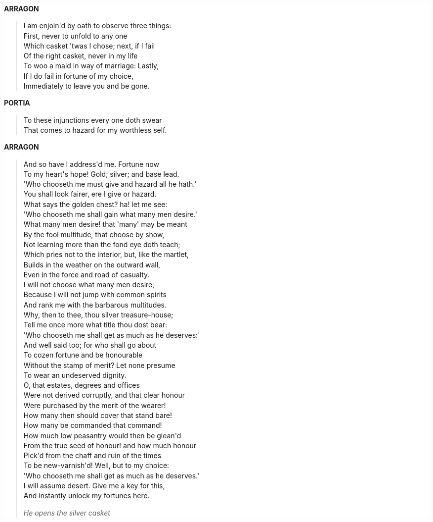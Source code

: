 <A NAME=speech3><b>ARRAGON</b></a>
<blockquote>
<A NAME=9>I am enjoin'd by oath to observe three things:</A><br>
<A NAME=10>First, never to unfold to any one</A><br>
<A NAME=11>Which casket 'twas I chose; next, if I fail</A><br>
<A NAME=12>Of the right casket, never in my life</A><br>
<A NAME=13>To woo a maid in way of marriage: Lastly,</A><br>
<A NAME=14>If I do fail in fortune of my choice,</A><br>
<A NAME=15>Immediately to leave you and be gone.</A><br>
</blockquote>

<A NAME=speech4><b>PORTIA</b></a>
<blockquote>
<A NAME=16>To these injunctions every one doth swear</A><br>
<A NAME=17>That comes to hazard for my worthless self.</A><br>
</blockquote>

<A NAME=speech5><b>ARRAGON</b></a>
<blockquote>
<A NAME=18>And so have I address'd me. Fortune now</A><br>
<A NAME=19>To my heart's hope! Gold; silver; and base lead.</A><br>
<A NAME=20>'Who chooseth me must give and hazard all he hath.'</A><br>
<A NAME=21>You shall look fairer, ere I give or hazard.</A><br>
<A NAME=22>What says the golden chest? ha! let me see:</A><br>
<A NAME=23>'Who chooseth me shall gain what many men desire.'</A><br>
<A NAME=24>What many men desire! that 'many' may be meant</A><br>
<A NAME=25>By the fool multitude, that choose by show,</A><br>
<A NAME=26>Not learning more than the fond eye doth teach;</A><br>
<A NAME=27>Which pries not to the interior, but, like the martlet,</A><br>
<A NAME=28>Builds in the weather on the outward wall,</A><br>
<A NAME=29>Even in the force and road of casualty.</A><br>
<A NAME=30>I will not choose what many men desire,</A><br>
<A NAME=31>Because I will not jump with common spirits</A><br>
<A NAME=32>And rank me with the barbarous multitudes.</A><br>
<A NAME=33>Why, then to thee, thou silver treasure-house;</A><br>
<A NAME=34>Tell me once more what title thou dost bear:</A><br>
<A NAME=35>'Who chooseth me shall get as much as he deserves:'</A><br>
<A NAME=36>And well said too; for who shall go about</A><br>
<A NAME=37>To cozen fortune and be honourable</A><br>
<A NAME=38>Without the stamp of merit? Let none presume</A><br>
<A NAME=39>To wear an undeserved dignity.</A><br>
<A NAME=40>O, that estates, degrees and offices</A><br>
<A NAME=41>Were not derived corruptly, and that clear honour</A><br>
<A NAME=42>Were purchased by the merit of the wearer!</A><br>
<A NAME=43>How many then should cover that stand bare!</A><br>
<A NAME=44>How many be commanded that command!</A><br>
<A NAME=45>How much low peasantry would then be glean'd</A><br>
<A NAME=46>From the true seed of honour! and how much honour</A><br>
<A NAME=47>Pick'd from the chaff and ruin of the times</A><br>
<A NAME=48>To be new-varnish'd! Well, but to my choice:</A><br>
<A NAME=49>'Who chooseth me shall get as much as he deserves.'</A><br>
<A NAME=50>I will assume desert. Give me a key for this,</A><br>
<A NAME=51>And instantly unlock my fortunes here.</A><br>
<p><i>He opens the silver casket</i></p>
</blockquote>
